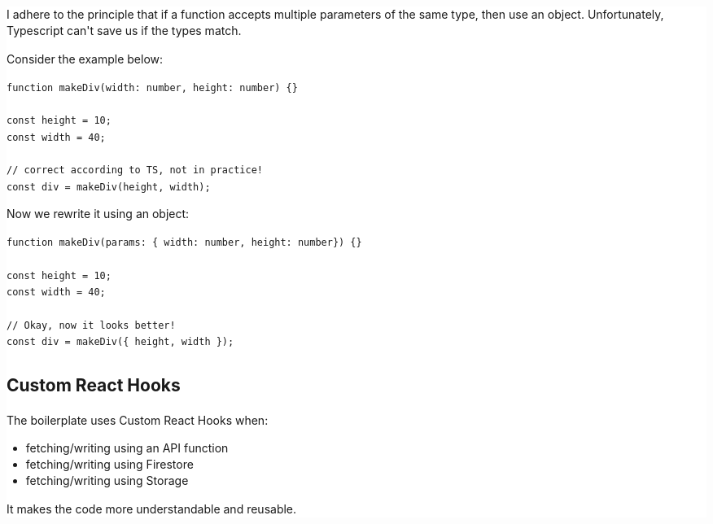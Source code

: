 I adhere to the principle that if a function accepts multiple parameters of the same type, then use an object. Unfortunately, Typescript can't save us if the types match.

Consider the example below:

```tsx
function makeDiv(width: number, height: number) {}

const height = 10;
const width = 40;

// correct according to TS, not in practice!
const div = makeDiv(height, width);
```

Now we rewrite it using an object:

```tsx
function makeDiv(params: { width: number, height: number}) {}

const height = 10;
const width = 40;

// Okay, now it looks better!
const div = makeDiv({ height, width });
```

## Custom React Hooks

The boilerplate uses Custom React Hooks when:

- fetching/writing using an API function
- fetching/writing using Firestore
- fetching/writing using Storage

It makes the code more understandable and reusable.

